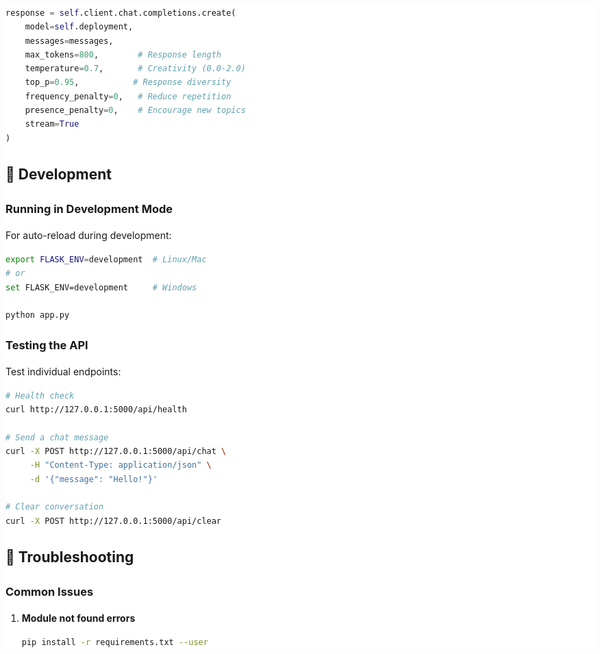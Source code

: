 ```python
response = self.client.chat.completions.create(
    model=self.deployment,
    messages=messages,
    max_tokens=800,        # Response length
    temperature=0.7,       # Creativity (0.0-2.0)
    top_p=0.95,           # Response diversity
    frequency_penalty=0,   # Reduce repetition
    presence_penalty=0,    # Encourage new topics
    stream=True
)
```

## 🔧 Development

### Running in Development Mode

For auto-reload during development:

```bash
export FLASK_ENV=development  # Linux/Mac
# or
set FLASK_ENV=development     # Windows

python app.py
```

### Testing the API

Test individual endpoints:

```bash
# Health check
curl http://127.0.0.1:5000/api/health

# Send a chat message
curl -X POST http://127.0.0.1:5000/api/chat \
     -H "Content-Type: application/json" \
     -d '{"message": "Hello!"}'

# Clear conversation
curl -X POST http://127.0.0.1:5000/api/clear
```

## 🐛 Troubleshooting

### Common Issues

1. **Module not found errors**
   ```bash
   pip install -r requirements.txt --user
   ```

